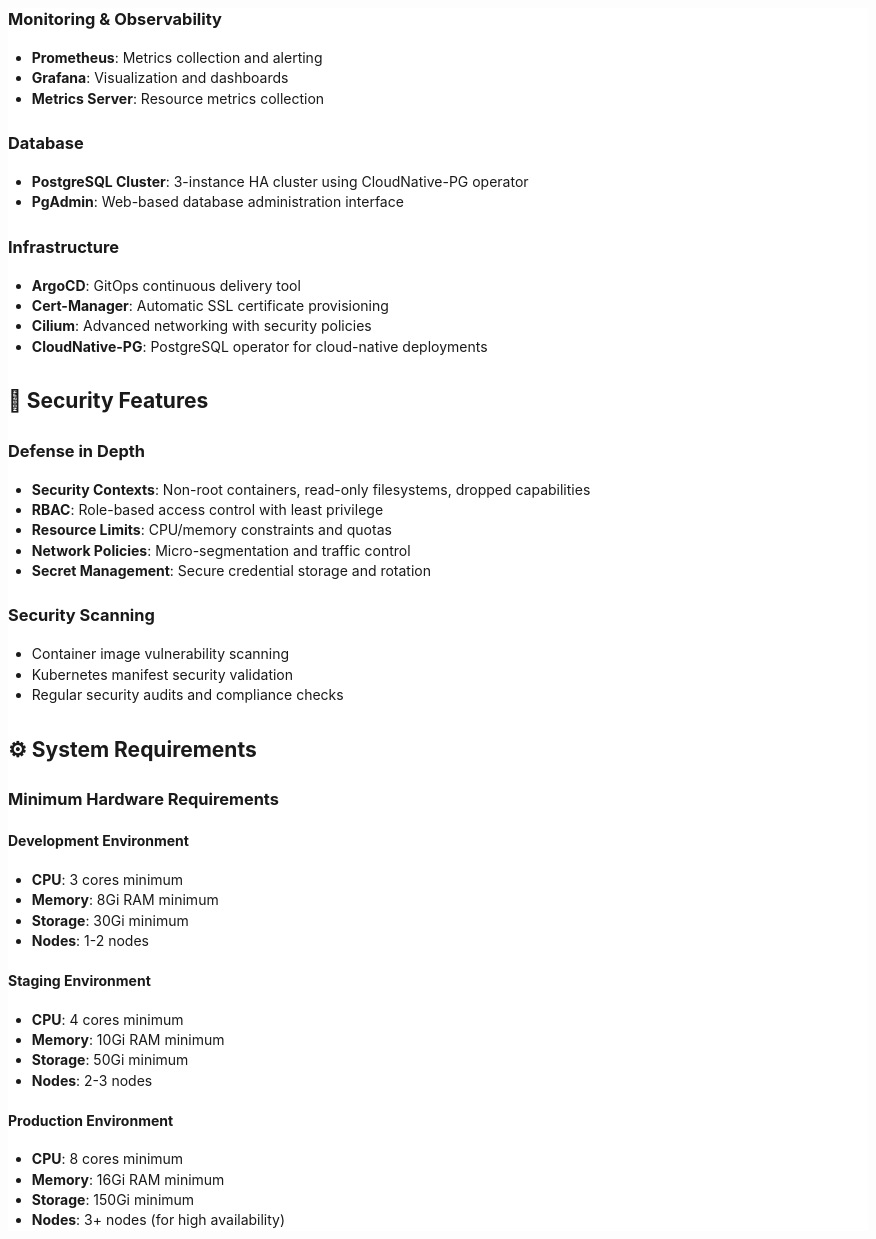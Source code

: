 ### Monitoring & Observability
- **Prometheus**: Metrics collection and alerting
- **Grafana**: Visualization and dashboards
- **Metrics Server**: Resource metrics collection

### Database
- **PostgreSQL Cluster**: 3-instance HA cluster using CloudNative-PG operator
- **PgAdmin**: Web-based database administration interface

### Infrastructure
- **ArgoCD**: GitOps continuous delivery tool
- **Cert-Manager**: Automatic SSL certificate provisioning
- **Cilium**: Advanced networking with security policies
- **CloudNative-PG**: PostgreSQL operator for cloud-native deployments

## 🔐 Security Features

### Defense in Depth
- **Security Contexts**: Non-root containers, read-only filesystems, dropped capabilities
- **RBAC**: Role-based access control with least privilege
- **Resource Limits**: CPU/memory constraints and quotas
- **Network Policies**: Micro-segmentation and traffic control
- **Secret Management**: Secure credential storage and rotation

### Security Scanning
- Container image vulnerability scanning
- Kubernetes manifest security validation
- Regular security audits and compliance checks

## ⚙️ System Requirements

### Minimum Hardware Requirements

#### Development Environment
- **CPU**: 3 cores minimum
- **Memory**: 8Gi RAM minimum
- **Storage**: 30Gi minimum
- **Nodes**: 1-2 nodes

#### Staging Environment
- **CPU**: 4 cores minimum
- **Memory**: 10Gi RAM minimum
- **Storage**: 50Gi minimum
- **Nodes**: 2-3 nodes

#### Production Environment
- **CPU**: 8 cores minimum
- **Memory**: 16Gi RAM minimum
- **Storage**: 150Gi minimum
- **Nodes**: 3+ nodes (for high availability)
